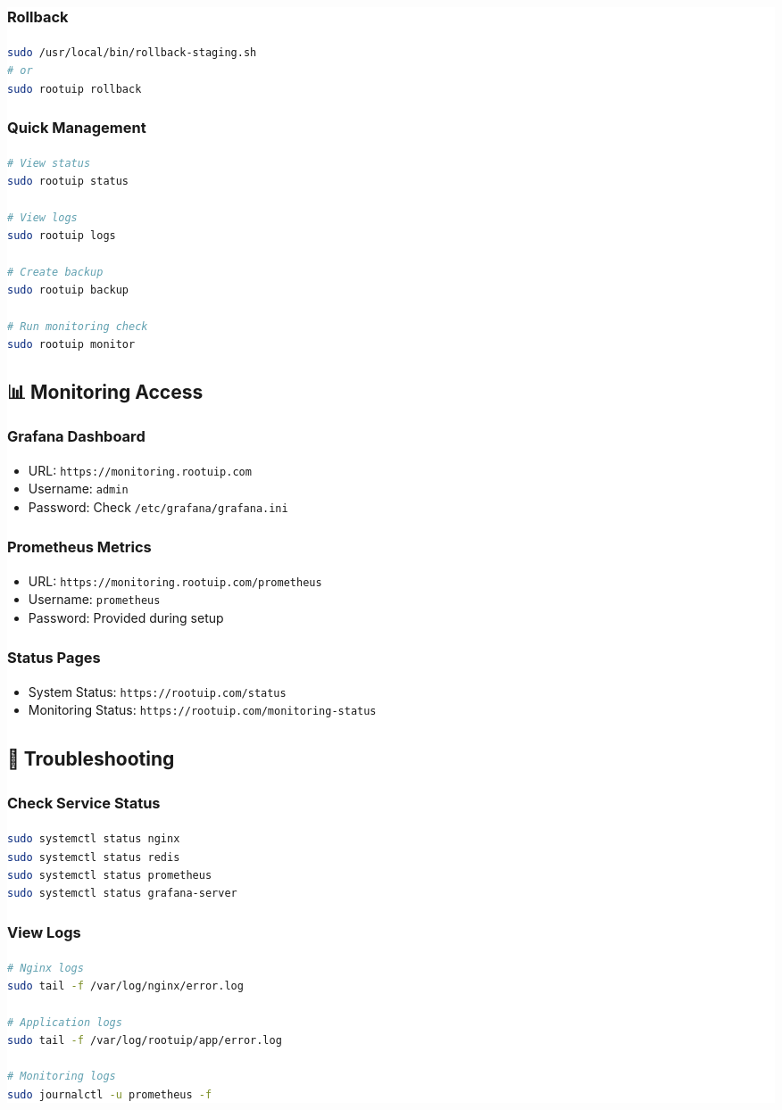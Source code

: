 ### Rollback
```bash
sudo /usr/local/bin/rollback-staging.sh
# or
sudo rootuip rollback
```

### Quick Management
```bash
# View status
sudo rootuip status

# View logs
sudo rootuip logs

# Create backup
sudo rootuip backup

# Run monitoring check
sudo rootuip monitor
```

## 📊 Monitoring Access

### Grafana Dashboard
- URL: `https://monitoring.rootuip.com`
- Username: `admin`
- Password: Check `/etc/grafana/grafana.ini`

### Prometheus Metrics
- URL: `https://monitoring.rootuip.com/prometheus`
- Username: `prometheus`
- Password: Provided during setup

### Status Pages
- System Status: `https://rootuip.com/status`
- Monitoring Status: `https://rootuip.com/monitoring-status`

## 🔧 Troubleshooting

### Check Service Status
```bash
sudo systemctl status nginx
sudo systemctl status redis
sudo systemctl status prometheus
sudo systemctl status grafana-server
```

### View Logs
```bash
# Nginx logs
sudo tail -f /var/log/nginx/error.log

# Application logs
sudo tail -f /var/log/rootuip/app/error.log

# Monitoring logs
sudo journalctl -u prometheus -f
```
